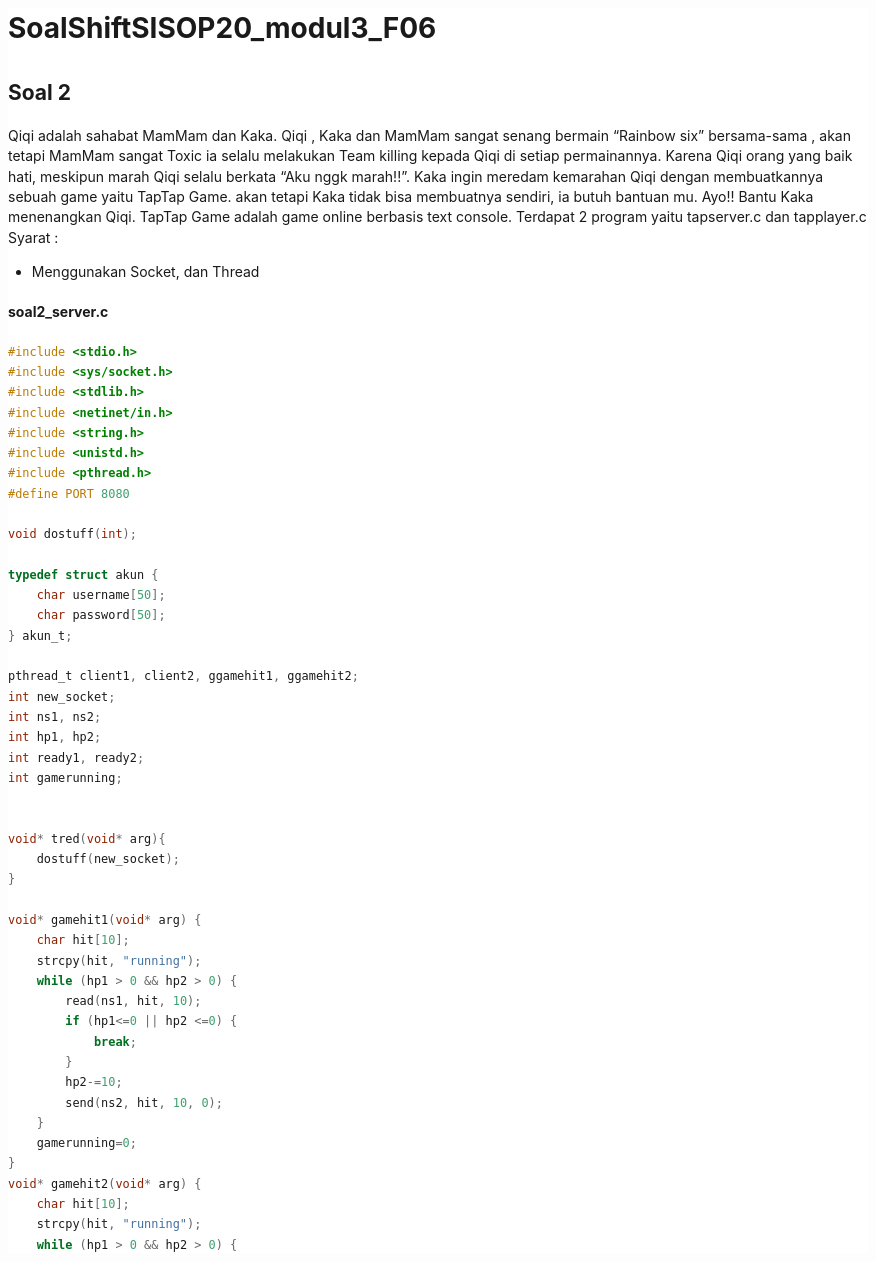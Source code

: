 # SoalShiftSISOP20_modul3_F06
## Soal 2
Qiqi adalah sahabat MamMam dan Kaka. Qiqi , Kaka dan MamMam sangat senang
bermain “Rainbow six” bersama-sama , akan tetapi MamMam sangat Toxic ia selalu
melakukan Team killing kepada Qiqi di setiap permainannya. Karena Qiqi orang yang
baik hati, meskipun marah Qiqi selalu berkata “Aku nggk marah!!”. Kaka ingin
meredam kemarahan Qiqi dengan membuatkannya sebuah game yaitu TapTap
Game. akan tetapi Kaka tidak bisa membuatnya sendiri, ia butuh bantuan mu. Ayo!!
Bantu Kaka menenangkan Qiqi.
TapTap Game adalah game online berbasis text console. Terdapat 2 program yaitu
tapserver.c dan tapplayer.c
Syarat :
- Menggunakan Socket, dan Thread

#### soal2_server.c
~~~c
#include <stdio.h>
#include <sys/socket.h>
#include <stdlib.h>
#include <netinet/in.h>
#include <string.h>
#include <unistd.h>
#include <pthread.h>
#define PORT 8080

void dostuff(int);

typedef struct akun {
    char username[50];
    char password[50];
} akun_t;

pthread_t client1, client2, ggamehit1, ggamehit2;
int new_socket;
int ns1, ns2;
int hp1, hp2;
int ready1, ready2;
int gamerunning;


void* tred(void* arg){
    dostuff(new_socket);
}

void* gamehit1(void* arg) {
    char hit[10];
    strcpy(hit, "running");
    while (hp1 > 0 && hp2 > 0) {
        read(ns1, hit, 10);
        if (hp1<=0 || hp2 <=0) {
            break;
        }
        hp2-=10;
        send(ns2, hit, 10, 0);
    }
    gamerunning=0;
}
void* gamehit2(void* arg) {
    char hit[10];
    strcpy(hit, "running");
    while (hp1 > 0 && hp2 > 0) {
~~~